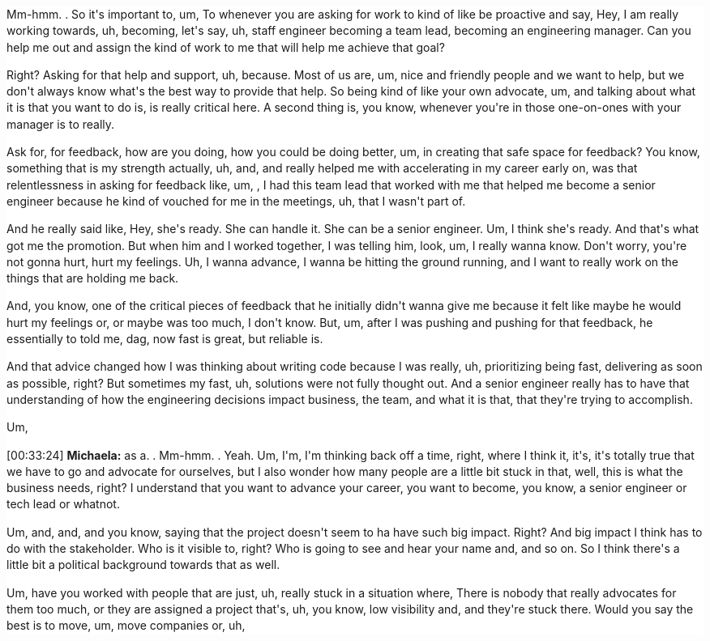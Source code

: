 Mm-hmm. . So it's important to, um, To whenever you are asking for work to kind
of like be proactive and say, Hey, I am really working towards, uh, becoming,
let's say, uh, staff engineer becoming a team lead, becoming an engineering
manager. Can you help me out and assign the kind of work to me that will help me
achieve that goal?

Right? Asking for that help and support, uh, because. Most of us are, um, nice
and friendly people and we want to help, but we don't always know what's the
best way to provide that help. So being kind of like your own advocate, um, and
talking about what it is that you want to do is, is really critical here. A
second thing is, you know, whenever you're in those one-on-ones with your
manager is to really.

Ask for, for feedback, how are you doing, how you could be doing better, um, in
creating that safe space for feedback? You know, something that is my strength
actually, uh, and, and really helped me with accelerating in my career early on,
was that relentlessness in asking for feedback like, um, , I had this team lead
that worked with me that helped me become a senior engineer because he kind of
vouched for me in the meetings, uh, that I wasn't part of.

And he really said like, Hey, she's ready. She can handle it. She can be a
senior engineer. Um, I think she's ready. And that's what got me the promotion.
But when him and I worked together, I was telling him, look, um, I really wanna
know. Don't worry, you're not gonna hurt, hurt my feelings. Uh, I wanna advance,
I wanna be hitting the ground running, and I want to really work on the things
that are holding me back.

And, you know, one of the critical pieces of feedback that he initially didn't
wanna give me because it felt like maybe he would hurt my feelings or, or maybe
was too much, I don't know. But, um, after I was pushing and pushing for that
feedback, he essentially to told me, dag, now fast is great, but reliable is.

And that advice changed how I was thinking about writing code because I was
really, uh, prioritizing being fast, delivering as soon as possible, right? But
sometimes my fast, uh, solutions were not fully thought out. And a senior
engineer really has to have that understanding of how the engineering decisions
impact business, the team, and what it is that, that they're trying to
accomplish.

Um,

[00:33:24] **Michaela:** as a. . Mm-hmm. . Yeah. Um, I'm, I'm thinking back off
a time, right, where I think it, it's, it's totally true that we have to go and
advocate for ourselves, but I also wonder how many people are a little bit stuck
in that, well, this is what the business needs, right? I understand that you
want to advance your career, you want to become, you know, a senior engineer or
tech lead or whatnot.

Um, and, and, and you know, saying that the project doesn't seem to ha have such
big impact. Right? And big impact I think has to do with the stakeholder. Who is
it visible to, right? Who is going to see and hear your name and, and so on. So
I think there's a little bit a political background towards that as well.

Um, have you worked with people that are just, uh, really stuck in a situation
where, There is nobody that really advocates for them too much, or they are
assigned a project that's, uh, you know, low visibility and, and they're stuck
there. Would you say the best is to move, um, move companies or, uh,
